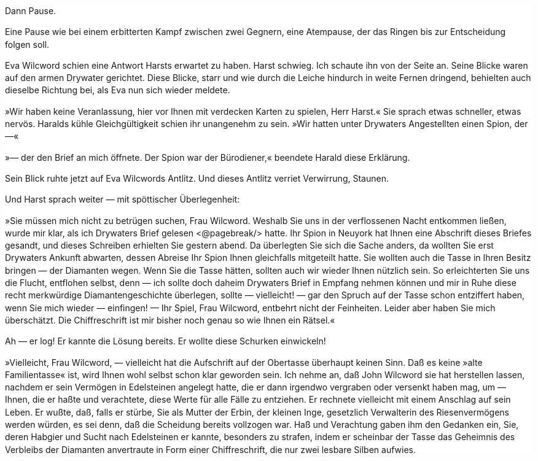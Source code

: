 Dann Pause.

Eine Pause wie bei einem erbitterten Kampf zwischen
zwei Gegnern, eine Atempause, der das Ringen bis zur
Entscheidung folgen soll.

Eva Wilcword schien eine Antwort Harsts erwartet
zu haben. Harst schwieg. Ich schaute ihn von der Seite an.
Seine Blicke waren auf den armen Drywater gerichtet.
Diese Blicke, starr und wie durch die Leiche hindurch in
weite Fernen dringend, behielten auch dieselbe Richtung
bei, als Eva nun sich wieder meldete.

»Wir haben keine Veranlassung, hier vor Ihnen mit
verdecken Karten zu spielen, Herr Harst.« Sie sprach
etwas schneller, etwas nervös. Haralds kühle Gleichgültigkeit
schien ihr unangenehm zu sein. »Wir hatten unter
Drywaters Angestellten einen Spion, der —«

»— der den Brief an mich öffnete. Der Spion war
der Bürodiener,« beendete Harald diese Erklärung.

Sein Blick ruhte jetzt auf Eva Wilcwords Antlitz. Und
dieses Antlitz verriet Verwirrung, Staunen.

Und Harst sprach weiter — mit spöttischer Überlegenheit:

»Sie müssen mich nicht zu betrügen suchen, Frau
Wilcword. Weshalb Sie uns in der verflossenen Nacht entkommen
ließen, wurde mir klar, als ich Drywaters Brief gelesen
<@pagebreak/>
hatte. Ihr Spion in Neuyork hat Ihnen eine Abschrift
dieses Briefes gesandt, und dieses Schreiben erhielten Sie
gestern abend. Da überlegten Sie sich die Sache anders, da
wollten Sie erst Drywaters Ankunft abwarten, dessen Abreise
Ihr Spion Ihnen gleichfalls mitgeteilt hatte. Sie
wollten auch die Tasse in Ihren Besitz bringen — der Diamanten
wegen. Wenn Sie die Tasse hätten, sollten auch
wir wieder Ihnen nützlich sein. So erleichterten Sie uns
die Flucht, entflohen selbst, denn — ich sollte doch daheim
Drywaters Brief in Empfang nehmen können und mir in
Ruhe diese recht merkwürdige Diamantengeschichte überlegen,
sollte — vielleicht! — gar den Spruch auf der Tasse
schon entziffert haben, wenn Sie mich wieder — einfingen!
— Ihr Spiel, Frau Wilcword, entbehrt nicht der Feinheiten.
Leider aber haben Sie mich überschätzt. Die Chiffreschrift
ist mir bisher noch genau so wie Ihnen ein Rätsel.«

Ah — er log! Er kannte die Lösung bereits. Er
wollte diese Schurken einwickeln!

»Vielleicht, Frau Wilcword, — vielleicht hat die Aufschrift
auf der Obertasse überhaupt keinen Sinn. Daß es
keine »alte Familientasse« ist, wird Ihnen wohl selbst schon
klar geworden sein. Ich nehme an, daß John Wilcword
sie hat herstellen lassen, nachdem er sein Vermögen in Edelsteinen
angelegt hatte, die er dann irgendwo vergraben oder
versenkt haben mag, um — Ihnen, die er haßte und verachtete,
diese Werte für alle Fälle zu entziehen. Er rechnete
vielleicht mit einem Anschlag auf sein Leben. Er wußte,
daß, falls er stürbe, Sie als Mutter der Erbin, der kleinen
Inge, gesetzlich Verwalterin des Riesenvermögens werden
würden, es sei denn, daß die Scheidung bereits vollzogen
war. Haß und Verachtung gaben ihm den Gedanken ein,
Sie, deren Habgier und Sucht nach Edelsteinen er kannte,
besonders zu strafen, indem er scheinbar der Tasse das Geheimnis
des Verbleibs der Diamanten anvertraute in
Form einer Chiffreschrift, die nur zwei lesbare Silben aufwies.